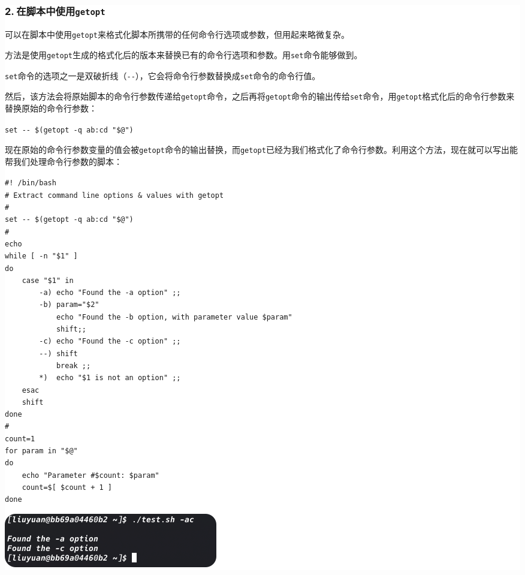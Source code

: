 ### 2. 在脚本中使用`getopt`

可以在脚本中使用`getopt`来格式化脚本所携带的任何命令行选项或参数，但用起来略微复杂。

方法是使用`getopt`生成的格式化后的版本来替换已有的命令行选项和参数。用`set`命令能够做到。

`set`命令的选项之一是双破折线（`--`），它会将命令行参数替换成`set`命令的命令行值。

然后，该方法会将原始脚本的命令行参数传递给`getopt`命令，之后再将`getopt`命令的输出传给`set`命令，用`getopt`格式化后的命令行参数来替换原始的命令行参数：

```shell
set -- $(getopt -q ab:cd "$@")
```

现在原始的命令行参数变量的值会被`getopt`命令的输出替换，而`getopt`已经为我们格式化了命令行参数。利用这个方法，现在就可以写出能帮我们处理命令行参数的脚本：

```shell
#! /bin/bash
# Extract command line options & values with getopt
#
set -- $(getopt -q ab:cd "$@")
#
echo
while [ -n "$1" ]
do
	case "$1" in
		-a)	echo "Found the -a option" ;;
		-b) param="$2"
			echo "Found the -b option, with parameter value $param"
			shift;;
		-c) echo "Found the -c option" ;;
		--) shift
			break ;;
		*)	echo "$1 is not an option" ;;
	esac
	shift
done
#
count=1
for param in "$@"
do
	echo "Parameter #$count: $param"
	count=$[ $count + 1 ]
done
```

<img src="14_处理用户输入.assets/image-20220930173627952.png" alt="image-20220930173627952" style="zoom:50%;" />
